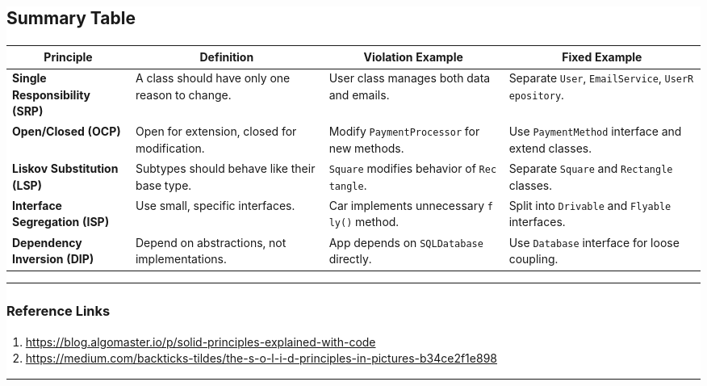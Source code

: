 
## **Summary Table**

| **Principle**                       | **Definition**                                              | **Violation Example**                           | **Fixed Example**                                  |
|--------------------------------------|--------------------------------------------------------------|------------------------------------------------|---------------------------------------------------|
| **Single Responsibility (SRP)**      | A class should have only one reason to change.               | User class manages both data and emails.       | Separate `User`, `EmailService`, `UserRepository`.|
| **Open/Closed (OCP)**                | Open for extension, closed for modification.                 | Modify `PaymentProcessor` for new methods.     | Use `PaymentMethod` interface and extend classes. |
| **Liskov Substitution (LSP)**        | Subtypes should behave like their base type.                 | `Square` modifies behavior of `Rectangle`.     | Separate `Square` and `Rectangle` classes.        |
| **Interface Segregation (ISP)**      | Use small, specific interfaces.                              | Car implements unnecessary `fly()` method.     | Split into `Drivable` and `Flyable` interfaces.   |
| **Dependency Inversion (DIP)**       | Depend on abstractions, not implementations.                 | App depends on `SQLDatabase` directly.         | Use `Database` interface for loose coupling.      |

---

### Reference Links

1. https://blog.algomaster.io/p/solid-principles-explained-with-code
1. https://medium.com/backticks-tildes/the-s-o-l-i-d-principles-in-pictures-b34ce2f1e898

---